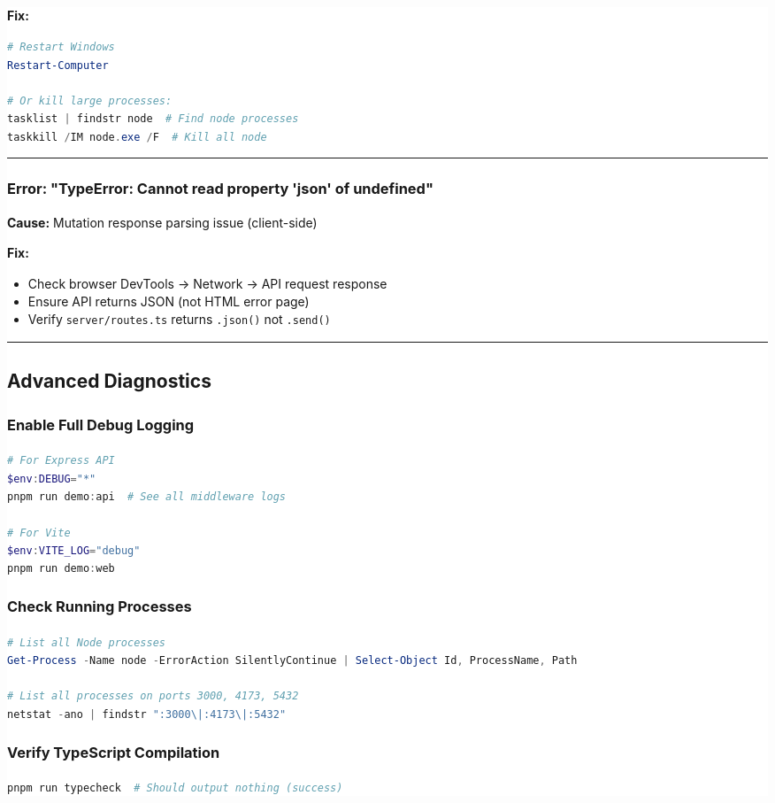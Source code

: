 **Fix:**
```powershell
# Restart Windows
Restart-Computer

# Or kill large processes:
tasklist | findstr node  # Find node processes
taskkill /IM node.exe /F  # Kill all node
```

---

### Error: "TypeError: Cannot read property 'json' of undefined"

**Cause:** Mutation response parsing issue (client-side)

**Fix:**
- Check browser DevTools → Network → API request response
- Ensure API returns JSON (not HTML error page)
- Verify `server/routes.ts` returns `.json()` not `.send()`

---

## Advanced Diagnostics

### Enable Full Debug Logging

```powershell
# For Express API
$env:DEBUG="*"
pnpm run demo:api  # See all middleware logs

# For Vite
$env:VITE_LOG="debug"
pnpm run demo:web
```

### Check Running Processes

```powershell
# List all Node processes
Get-Process -Name node -ErrorAction SilentlyContinue | Select-Object Id, ProcessName, Path

# List all processes on ports 3000, 4173, 5432
netstat -ano | findstr ":3000\|:4173\|:5432"
```

### Verify TypeScript Compilation

```powershell
pnpm run typecheck  # Should output nothing (success)
```
